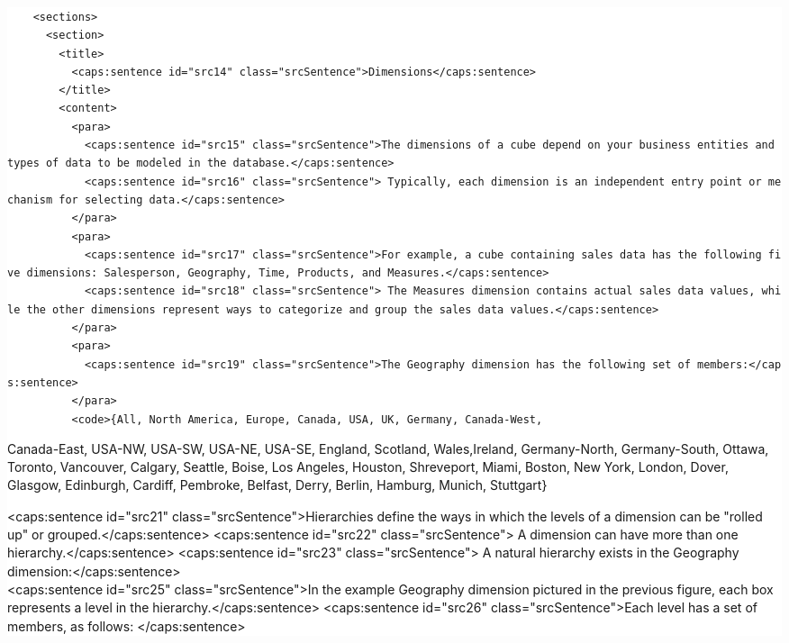         <sections>
          <section>
            <title>
              <caps:sentence id="src14" class="srcSentence">Dimensions</caps:sentence>
            </title>
            <content>
              <para>
                <caps:sentence id="src15" class="srcSentence">The dimensions of a cube depend on your business entities and types of data to be modeled in the database.</caps:sentence>
                <caps:sentence id="src16" class="srcSentence"> Typically, each dimension is an independent entry point or mechanism for selecting data.</caps:sentence>
              </para>
              <para>
                <caps:sentence id="src17" class="srcSentence">For example, a cube containing sales data has the following five dimensions: Salesperson, Geography, Time, Products, and Measures.</caps:sentence>
                <caps:sentence id="src18" class="srcSentence"> The Measures dimension contains actual sales data values, while the other dimensions represent ways to categorize and group the sales data values.</caps:sentence>
              </para>
              <para>
                <caps:sentence id="src19" class="srcSentence">The Geography dimension has the following set of members:</caps:sentence>
              </para>
              <code>{All, North America, Europe, Canada, USA, UK, Germany, Canada-West,
Canada-East, USA-NW, USA-SW, USA-NE, USA-SE, England, Scotland, 
Wales,Ireland, Germany-North, Germany-South, Ottawa, Toronto, 
Vancouver, Calgary, Seattle, Boise, Los Angeles, Houston, 
Shreveport, Miami, Boston, New York, London, Dover, Glasgow, 
Edinburgh, Cardiff, Pembroke, Belfast, Derry, Berlin, 
Hamburg, Munich, Stuttgart}</code>
            </content>
          </section>
          <section>
            <title>
              <caps:sentence id="src20" class="srcSentence">Hierarchies</caps:sentence>
            </title>
            <content>
              <para>
                <caps:sentence id="src21" class="srcSentence">Hierarchies define the ways in which the levels of a dimension can be "rolled up" or grouped.</caps:sentence>
                <caps:sentence id="src22" class="srcSentence"> A dimension can have more than one hierarchy.</caps:sentence>
                <caps:sentence id="src23" class="srcSentence"> A natural hierarchy exists in the Geography dimension:</caps:sentence>
              </para>
            </content>
          </section>
          <section>
            <title>
              <caps:sentence id="src24" class="srcSentence">Levels</caps:sentence>
            </title>
            <content>
              <para>
                <caps:sentence id="src25" class="srcSentence">In the example Geography dimension pictured in the previous figure, each box represents a level in the hierarchy.</caps:sentence>
              </para>
              <para>
                <caps:sentence id="src26" class="srcSentence">Each level has a set of members, as follows:  </caps:sentence>
              </para>
              <list class="bullet">
                <listItem>
                  <para>